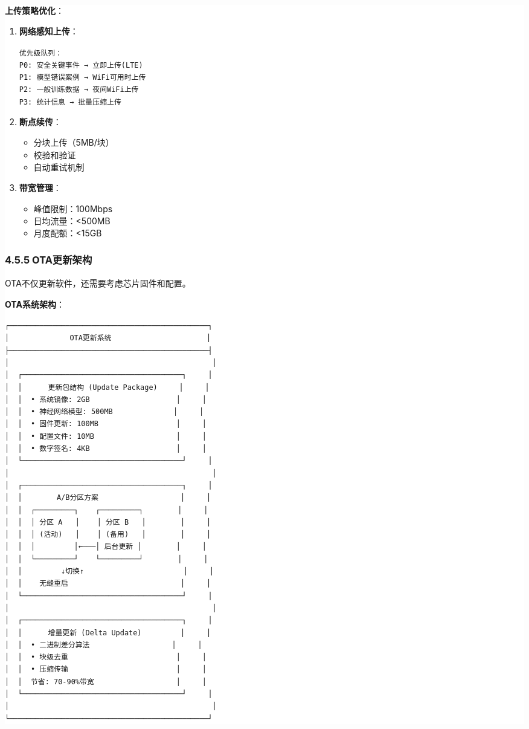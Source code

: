 **上传策略优化**：

1. **网络感知上传**：
   ```
   优先级队列：
   P0: 安全关键事件 → 立即上传(LTE)
   P1: 模型错误案例 → WiFi可用时上传
   P2: 一般训练数据 → 夜间WiFi上传
   P3: 统计信息 → 批量压缩上传
   ```

2. **断点续传**：
   - 分块上传（5MB/块）
   - 校验和验证
   - 自动重试机制

3. **带宽管理**：
   - 峰值限制：100Mbps
   - 日均流量：<500MB
   - 月度配额：<15GB

### 4.5.5 OTA更新架构

OTA不仅更新软件，还需要考虑芯片固件和配置。

**OTA系统架构**：
```
┌──────────────────────────────────────────────┐
│              OTA更新系统                      │
├──────────────────────────────────────────────┤
│                                               │
│  ┌─────────────────────────────────────┐     │
│  │      更新包结构 (Update Package)     │     │
│  │  • 系统镜像: 2GB                    │     │
│  │  • 神经网络模型: 500MB              │     │
│  │  • 固件更新: 100MB                  │     │
│  │  • 配置文件: 10MB                   │     │
│  │  • 数字签名: 4KB                    │     │
│  └─────────────────────────────────────┘     │
│                                               │
│  ┌─────────────────────────────────────┐     │
│  │        A/B分区方案                   │     │
│  │  ┌─────────┐    ┌─────────┐        │     │
│  │  │ 分区 A   │    │ 分区 B   │        │     │
│  │  │ (活动)   │    │ (备用)   │        │     │
│  │  │         │←───│ 后台更新 │        │     │
│  │  └─────────┘    └─────────┘        │     │
│  │         ↓切换↑                       │     │
│  │    无缝重启                          │     │
│  └─────────────────────────────────────┘     │
│                                               │
│  ┌─────────────────────────────────────┐     │
│  │      增量更新 (Delta Update)         │     │
│  │  • 二进制差分算法                   │     │
│  │  • 块级去重                         │     │
│  │  • 压缩传输                         │     │
│  │  节省: 70-90%带宽                   │     │
│  └─────────────────────────────────────┘     │
│                                               │
└──────────────────────────────────────────────┘
```
